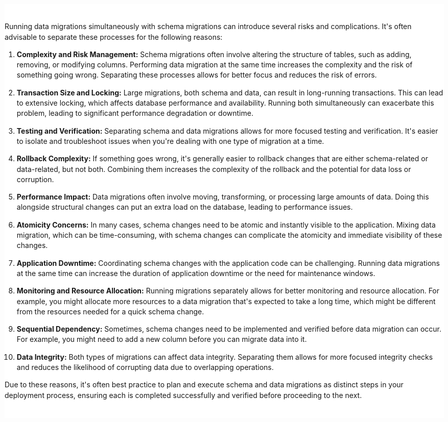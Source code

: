 &nbsp;

Running data migrations simultaneously with schema migrations can introduce several risks and complications. It's often advisable to separate these processes for the following reasons:

1. **Complexity and Risk Management:** Schema migrations often involve altering the structure of tables, such as adding, removing, or modifying columns. Performing data migration at the same time increases the complexity and the risk of something going wrong. Separating these processes allows for better focus and reduces the risk of errors.

2. **Transaction Size and Locking:** Large migrations, both schema and data, can result in long-running transactions. This can lead to extensive locking, which affects database performance and availability. Running both simultaneously can exacerbate this problem, leading to significant performance degradation or downtime.

3. **Testing and Verification:** Separating schema and data migrations allows for more focused testing and verification. It's easier to isolate and troubleshoot issues when you're dealing with one type of migration at a time.

4. **Rollback Complexity:** If something goes wrong, it's generally easier to rollback changes that are either schema-related or data-related, but not both. Combining them increases the complexity of the rollback and the potential for data loss or corruption.

5. **Performance Impact:** Data migrations often involve moving, transforming, or processing large amounts of data. Doing this alongside structural changes can put an extra load on the database, leading to performance issues.

6. **Atomicity Concerns:** In many cases, schema changes need to be atomic and instantly visible to the application. Mixing data migration, which can be time-consuming, with schema changes can complicate the atomicity and immediate visibility of these changes.

7. **Application Downtime:** Coordinating schema changes with the application code can be challenging. Running data migrations at the same time can increase the duration of application downtime or the need for maintenance windows.

8. **Monitoring and Resource Allocation:** Running migrations separately allows for better monitoring and resource allocation. For example, you might allocate more resources to a data migration that's expected to take a long time, which might be different from the resources needed for a quick schema change.

9. **Sequential Dependency:** Sometimes, schema changes need to be implemented and verified before data migration can occur. For example, you might need to add a new column before you can migrate data into it.

10. **Data Integrity:** Both types of migrations can affect data integrity. Separating them allows for more focused integrity checks and reduces the likelihood of corrupting data due to overlapping operations.

Due to these reasons, it's often best practice to plan and execute schema and data migrations as distinct steps in your deployment process, ensuring each is completed successfully and verified before proceeding to the next.

&nbsp;

